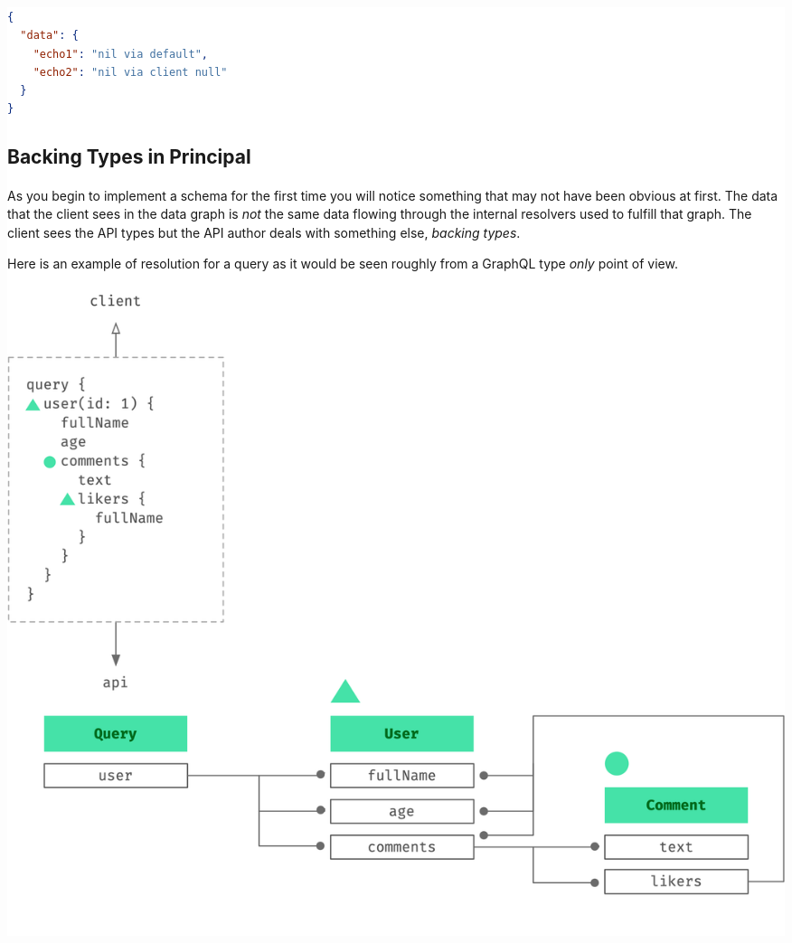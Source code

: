```json
{
  "data": {
    "echo1": "nil via default",
    "echo2": "nil via client null"
  }
}
```

</div>

## Backing Types in Principal

As you begin to implement a schema for the first time you will notice something that may not have been obvious at first. The data that the client sees in the data graph is _not_ the same data flowing through the internal resolvers used to fulfill that graph. The client sees the API types but the API author deals with something else, _backing types_.

Here is an example of resolution for a query as it would be seen roughly from a GraphQL type _only_ point of view.

![](../assets/diagram-backing-types-1.png)
